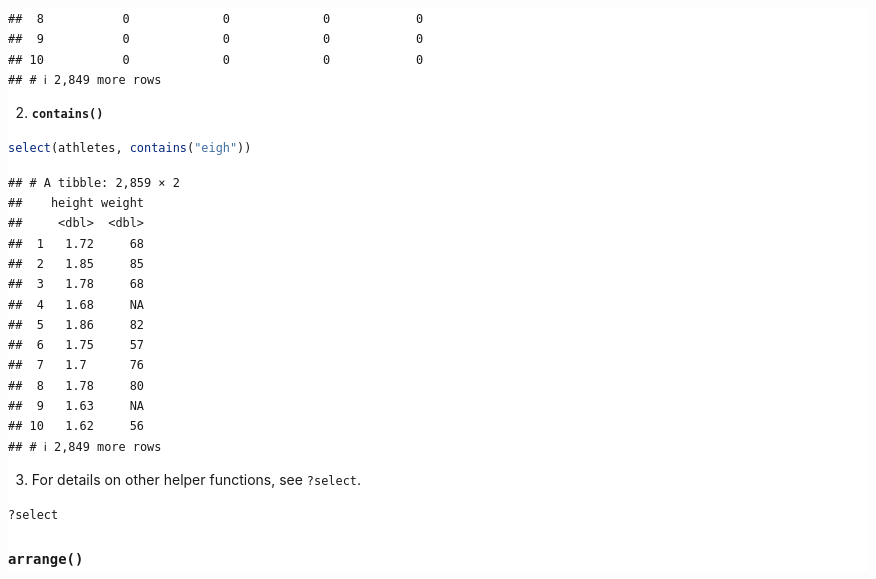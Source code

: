     ##  8           0             0             0            0
    ##  9           0             0             0            0
    ## 10           0             0             0            0
    ## # ℹ 2,849 more rows

2.  **`contains()`**

``` r
select(athletes, contains("eigh"))
```

    ## # A tibble: 2,859 × 2
    ##    height weight
    ##     <dbl>  <dbl>
    ##  1   1.72     68
    ##  2   1.85     85
    ##  3   1.78     68
    ##  4   1.68     NA
    ##  5   1.86     82
    ##  6   1.75     57
    ##  7   1.7      76
    ##  8   1.78     80
    ##  9   1.63     NA
    ## 10   1.62     56
    ## # ℹ 2,849 more rows

3.  For details on other helper functions, see `?select`.

``` r
?select
```

### `arrange()`

